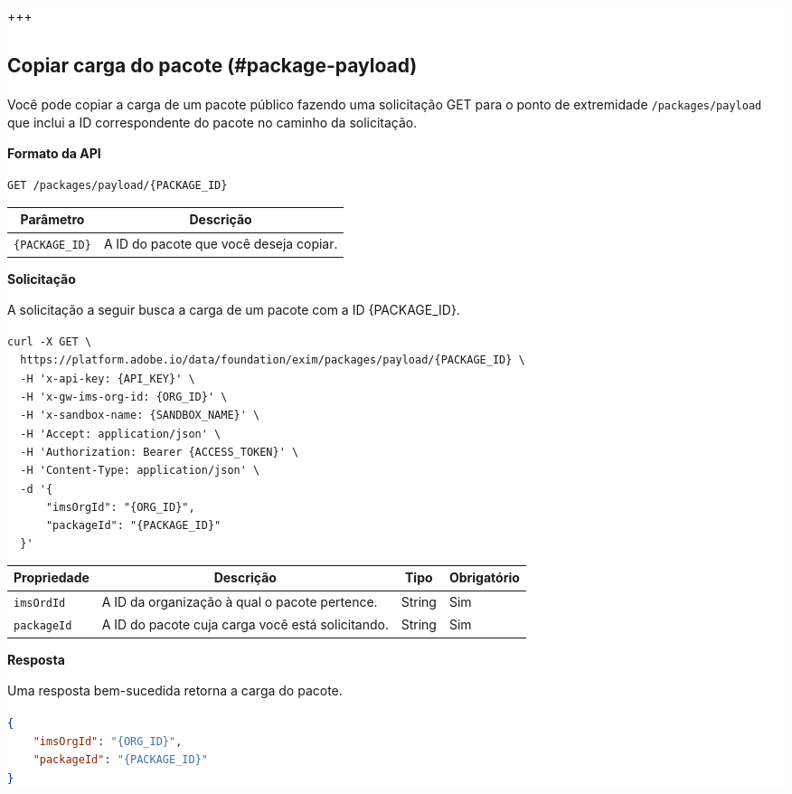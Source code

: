 +++

## Copiar carga do pacote (#package-payload)

Você pode copiar a carga de um pacote público fazendo uma solicitação GET para o ponto de extremidade `/packages/payload` que inclui a ID correspondente do pacote no caminho da solicitação.

**Formato da API**

```http
GET /packages/payload/{PACKAGE_ID}
```

| Parâmetro | Descrição |
| --- | --- |
| `{PACKAGE_ID}` | A ID do pacote que você deseja copiar. |

**Solicitação**

A solicitação a seguir busca a carga de um pacote com a ID {PACKAGE_ID}.

```shell
curl -X GET \
  https://platform.adobe.io/data/foundation/exim/packages/payload/{PACKAGE_ID} \
  -H 'x-api-key: {API_KEY}' \
  -H 'x-gw-ims-org-id: {ORG_ID}' \
  -H 'x-sandbox-name: {SANDBOX_NAME}' \
  -H 'Accept: application/json' \
  -H 'Authorization: Bearer {ACCESS_TOKEN}' \
  -H 'Content-Type: application/json' \
  -d '{
      "imsOrgId": "{ORG_ID}",
      "packageId": "{PACKAGE_ID}"
  }'
```

| Propriedade | Descrição | Tipo | Obrigatório |
| --- | --- | --- | --- |
| `imsOrdId` | A ID da organização à qual o pacote pertence. | String | Sim |
| `packageId` | A ID do pacote cuja carga você está solicitando. | String | Sim |

**Resposta**

Uma resposta bem-sucedida retorna a carga do pacote.

```json
{
    "imsOrgId": "{ORG_ID}",
    "packageId": "{PACKAGE_ID}"
}
```

